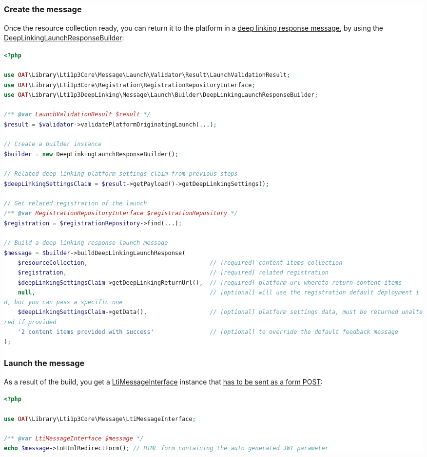 ### Create the message

Once the resource collection ready, you can return it to the platform in a [deep linking response message](https://www.imsglobal.org/spec/lti-dl/v2p0/#deep-linking-response-message), by using the [DeepLinkingLaunchResponseBuilder](../src/Message/Launch/Builder/DeepLinkingLaunchResponseBuilder.php):

```php
<?php

use OAT\Library\Lti1p3Core\Message\Launch\Validator\Result\LaunchValidationResult;
use OAT\Library\Lti1p3Core\Registration\RegistrationRepositoryInterface;
use OAT\Library\Lti1p3DeepLinking\Message\Launch\Builder\DeepLinkingLaunchResponseBuilder;

/** @var LaunchValidationResult $result */
$result = $validator->validatePlatformOriginatingLaunch(...);

// Create a builder instance
$builder = new DeepLinkingLaunchResponseBuilder();

// Related deep linking platform settings claim from previous steps
$deepLinkingSettingsClaim = $result->getPayload()->getDeepLinkingSettings();

// Get related registration of the launch
/** @var RegistrationRepositoryInterface $registrationRepository */
$registration = $registrationRepository->find(...);

// Build a deep linking response launch message
$message = $builder->buildDeepLinkingLaunchResponse(
    $resourceCollection,                                   // [required] content items collection
    $registration,                                         // [required] related registration
    $deepLinkingSettingsClaim->getDeepLinkingReturnUrl(),  // [required] platform url whereto return content items
    null,                                                  // [optional] will use the registration default deployment id, but you can pass a specific one
    $deepLinkingSettingsClaim->getData(),                  // [optional] platform settings data, must be returned unaltered if provided
    '2 content items provided with success'                // [optional] to override the default feedback message
);
```

### Launch the message

As a result of the build, you get a [LtiMessageInterface](../../src/Message/LtiMessageInterface.php) instance that [has to be sent as a form POST](https://www.imsglobal.org/spec/lti-dl/v2p0/#deep-linking-response-message):

```php
<?php

use OAT\Library\Lti1p3Core\Message\LtiMessageInterface;

/** @var LtiMessageInterface $message */
echo $message->toHtmlRedirectForm(); // HTML form containing the auto generated JWT parameter
```
